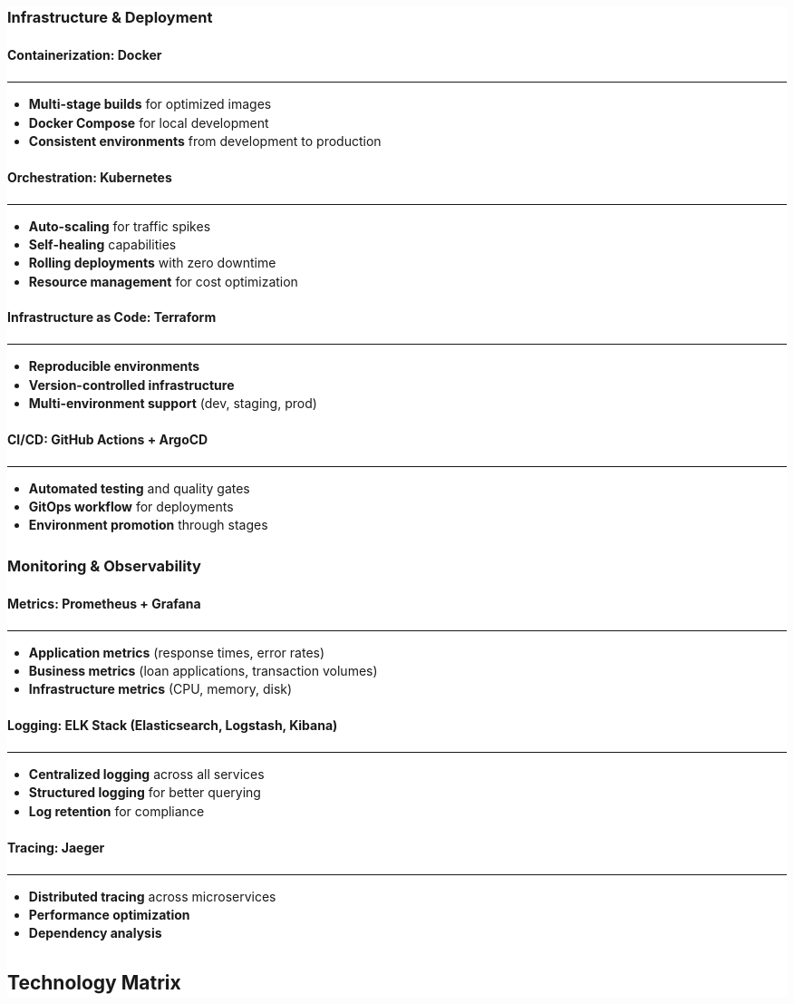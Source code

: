 ### Infrastructure & Deployment

#### Containerization: Docker
---
- **Multi-stage builds** for optimized images
- **Docker Compose** for local development
- **Consistent environments** from development to production

#### Orchestration: Kubernetes
---
- **Auto-scaling** for traffic spikes
- **Self-healing** capabilities
- **Rolling deployments** with zero downtime
- **Resource management** for cost optimization

#### Infrastructure as Code: Terraform
---
- **Reproducible environments**
- **Version-controlled infrastructure**
- **Multi-environment support** (dev, staging, prod)

#### CI/CD: GitHub Actions + ArgoCD
---
- **Automated testing** and quality gates
- **GitOps workflow** for deployments
- **Environment promotion** through stages

### Monitoring & Observability

#### Metrics: Prometheus + Grafana
---
- **Application metrics** (response times, error rates)
- **Business metrics** (loan applications, transaction volumes)
- **Infrastructure metrics** (CPU, memory, disk)

#### Logging: ELK Stack (Elasticsearch, Logstash, Kibana)
---
- **Centralized logging** across all services
- **Structured logging** for better querying
- **Log retention** for compliance

#### Tracing: Jaeger
---
- **Distributed tracing** across microservices
- **Performance optimization**
- **Dependency analysis**

## Technology Matrix
